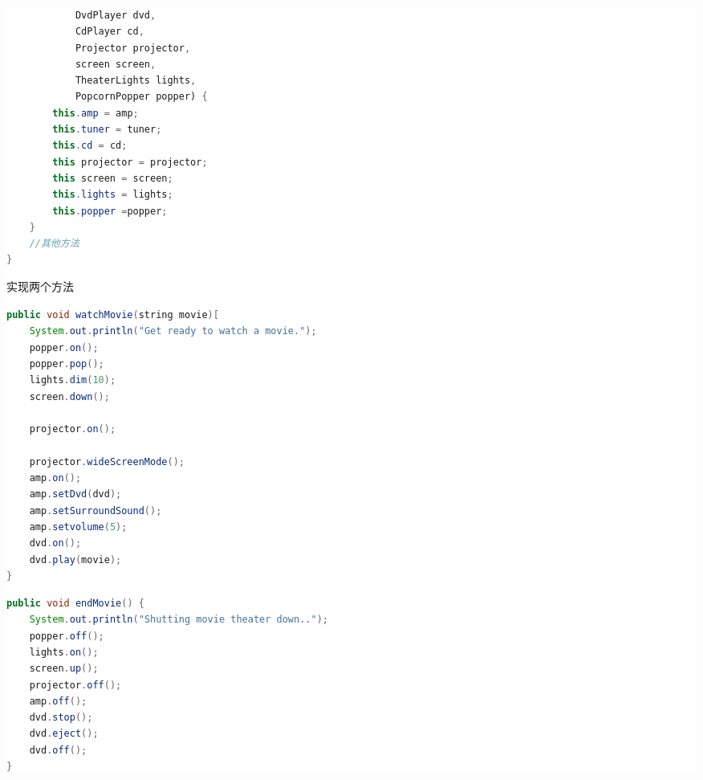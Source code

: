 ```java
			DvdPlayer dvd,
			CdPlayer cd,
			Projector projector,
			screen screen,
			TheaterLights lights,
			PopcornPopper popper) {
		this.amp = amp;
		this.tuner = tuner;
		this.cd = cd;
		this projector = projector;
		this screen = screen;
		this.lights = lights;
		this.popper =popper;
	}
	//其他方法
}
```

实现两个方法

```java
public void watchMovie(string movie)[
	System.out.println("Get ready to watch a movie.");
	popper.on();
	popper.pop();
	lights.dim(10);
	screen.down();

	projector.on();

	projector.wideScreenMode();
	amp.on();
	amp.setDvd(dvd);
	amp.setSurroundSound();
	amp.setvolume(5);
	dvd.on();
	dvd.play(movie);
}
```

```java
public void endMovie() {
	System.out.println("Shutting movie theater down..");
	popper.off();
	lights.on();
	screen.up();
	projector.off();
	amp.off();
	dvd.stop();
	dvd.eject();
	dvd.off();
}
```
